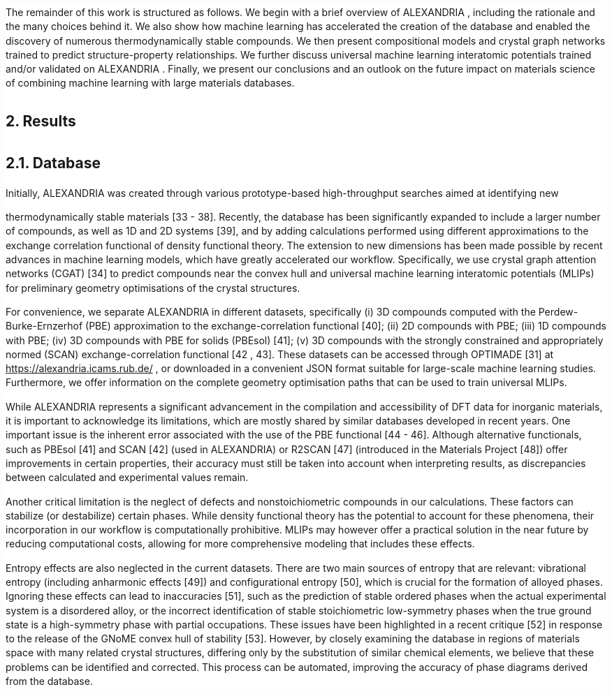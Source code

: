 The remainder of this work is structured as follows. We begin with a brief overview of ALEXANDRIA , including the rationale and the many choices behind it. We also show how machine learning has accelerated the creation of the database and enabled the discovery of numerous thermodynamically stable compounds. We then present compositional models and crystal graph networks trained to predict structure-property relationships. We further discuss universal machine learning interatomic potentials trained and/or validated on ALEXANDRIA . Finally, we present our conclusions and an outlook on the future impact on materials science of combining machine learning with large materials databases.

## 2. Results

## 2.1. Database

Initially, ALEXANDRIA was created through various prototype-based high-throughput searches aimed at identifying new

thermodynamically stable materials [33 - 38]. Recently, the database has been significantly expanded to include a larger number of compounds, as well as 1D and 2D systems [39], and by adding calculations performed using different approximations to the exchange correlation functional of density functional theory. The extension to new dimensions has been made possible by recent advances in machine learning models, which have greatly accelerated our workflow. Specifically, we use crystal graph attention networks (CGAT) [34] to predict compounds near the convex hull and universal machine learning interatomic potentials (MLIPs) for preliminary geometry optimisations of the crystal structures.

For convenience, we separate ALEXANDRIA in different datasets, specifically (i) 3D compounds computed with the Perdew-Burke-Ernzerhof (PBE) approximation to the exchange-correlation functional [40]; (ii) 2D compounds with PBE; (iii) 1D compounds with PBE; (iv) 3D compounds with PBE for solids (PBEsol) [41]; (v) 3D compounds with the strongly constrained and appropriately normed (SCAN) exchange-correlation functional [42 , 43]. These datasets can be accessed through OPTIMADE [31] at https://alexandria.icams.rub.de/ , or downloaded in a convenient JSON format suitable for large-scale machine learning studies. Furthermore, we offer information on the complete geometry optimisation paths that can be used to train universal MLIPs.

While ALEXANDRIA represents a significant advancement in the compilation and accessibility of DFT data for inorganic materials, it is important to acknowledge its limitations, which are mostly shared by similar databases developed in recent years. One important issue is the inherent error associated with the use of the PBE functional [44 - 46]. Although alternative functionals, such as PBEsol [41] and SCAN [42] (used in ALEXANDRIA) or R2SCAN [47] (introduced in the Materials Project [48]) offer improvements in certain properties, their accuracy must still be taken into account when interpreting results, as discrepancies between calculated and experimental values remain.

Another critical limitation is the neglect of defects and nonstoichiometric compounds in our calculations. These factors can stabilize (or destabilize) certain phases. While density functional theory has the potential to account for these phenomena, their incorporation in our workflow is computationally prohibitive. MLIPs may however offer a practical solution in the near future by reducing computational costs, allowing for more comprehensive modeling that includes these effects.

Entropy effects are also neglected in the current datasets. There are two main sources of entropy that are relevant: vibrational entropy (including anharmonic effects [49]) and configurational entropy [50], which is crucial for the formation of alloyed phases. Ignoring these effects can lead to inaccuracies [51], such as the prediction of stable ordered phases when the actual experimental system is a disordered alloy, or the incorrect identification of stable stoichiometric low-symmetry phases when the true ground state is a high-symmetry phase with partial occupations. These issues have been highlighted in a recent critique [52] in response to the release of the GNoME convex hull of stability [53]. However, by closely examining the database in regions of materials space with many related crystal structures, differing only by the substitution of similar chemical elements, we believe that these problems can be identified and corrected. This process can be automated, improving the accuracy of phase diagrams derived from the database.
